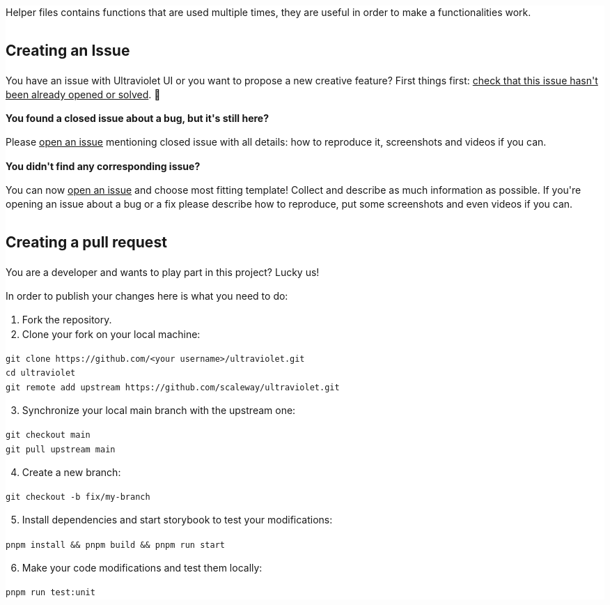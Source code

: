 Helper files contains functions that are used multiple times, they are useful in order to make a functionalities work.

## Creating an Issue

You have an issue with Ultraviolet UI or you want to propose a new creative feature? First things first: [check that this issue hasn't been already opened or solved](https://github.com/scaleway/ultraviolet/issues). 🔎

**You found a closed issue about a bug, but it's still here?**

Please [open an issue](https://github.com/scaleway/ultraviolet/issues/new/choose) mentioning closed issue with all details: how to reproduce it, screenshots and videos if you can.

**You didn't find any corresponding issue?**

You can now [open an issue](https://github.com/scaleway/ultraviolet/issues/new/choose) and choose most fitting template! Collect and describe as much information as possible.
If you're opening an issue about a bug or a fix please describe how to reproduce, put some screenshots and even videos if you can.

## Creating a pull request

You are a developer and wants to play part in this project? Lucky us!

In order to publish your changes here is what you need to do:

1. Fork the repository.
2. Clone your fork on your local machine:

```shell
git clone https://github.com/<your username>/ultraviolet.git
cd ultraviolet
git remote add upstream https://github.com/scaleway/ultraviolet.git
```

3. Synchronize your local main branch with the upstream one:

```shell
git checkout main
git pull upstream main
```

4. Create a new branch:

```shell
git checkout -b fix/my-branch
```

5. Install dependencies and start storybook to test your modifications:

```shell
pnpm install && pnpm build && pnpm run start
```

6. Make your code modifications and test them locally:

```shell
pnpm run test:unit
```
